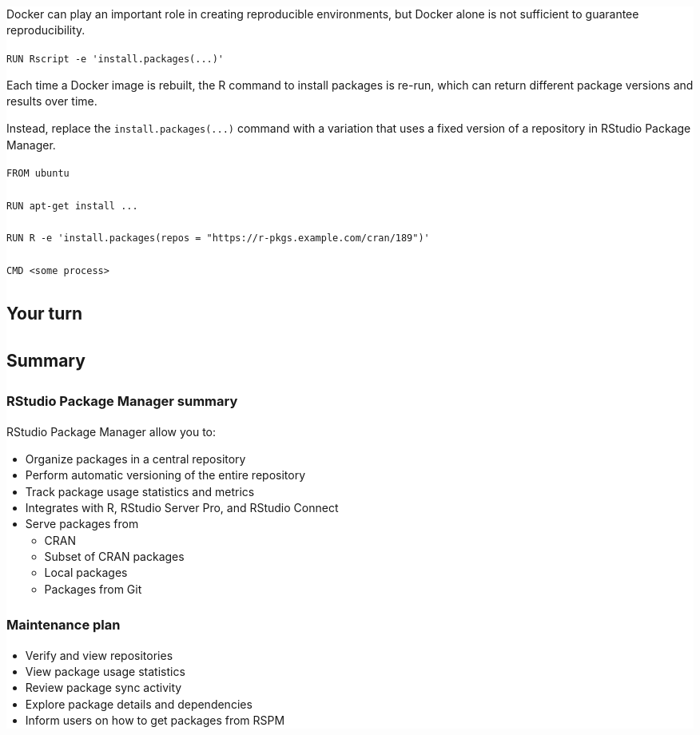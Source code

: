 Docker can play an important role in creating reproducible environments, but
Docker alone is not sufficient to guarantee reproducibility.

```docker
RUN Rscript -e 'install.packages(...)'
```

Each time a Docker image is rebuilt, the R command to install packages is
re-run, which can return different package versions and results over time.

Instead, replace the `install.packages(...)` command with a variation that uses
a fixed version of a repository in RStudio Package Manager.

```docker
FROM ubuntu

RUN apt-get install ...

RUN R -e 'install.packages(repos = "https://r-pkgs.example.com/cran/189")'

CMD <some process>
```



## Your turn



## Summary



### RStudio Package Manager summary

RStudio Package Manager allow you to:

* Organize packages in a central repository
* Perform automatic versioning of the entire repository
* Track package usage statistics and metrics
* Integrates with R, RStudio Server Pro, and RStudio Connect
* Serve packages from
    * CRAN
    * Subset of CRAN packages
    * Local packages
    * Packages from Git



### Maintenance plan

* Verify and view repositories
* View package usage statistics
* Review package sync activity
* Explore package details and dependencies
* Inform users on how to get packages from RSPM
